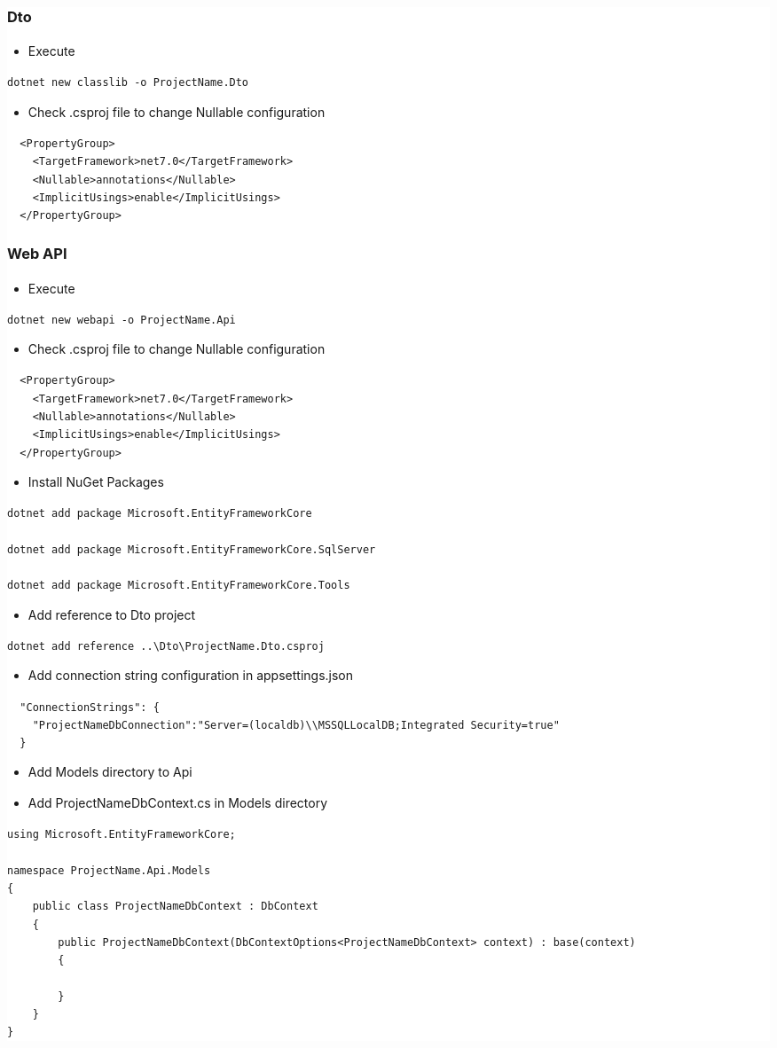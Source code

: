 ### Dto
- Execute
```
dotnet new classlib -o ProjectName.Dto
```

- Check .csproj file to change Nullable configuration
```
  <PropertyGroup>
    <TargetFramework>net7.0</TargetFramework>
    <Nullable>annotations</Nullable>
    <ImplicitUsings>enable</ImplicitUsings>
  </PropertyGroup>
```

### Web API
- Execute
```
dotnet new webapi -o ProjectName.Api
```

- Check .csproj file to change Nullable configuration
```
  <PropertyGroup>
    <TargetFramework>net7.0</TargetFramework>
    <Nullable>annotations</Nullable>
    <ImplicitUsings>enable</ImplicitUsings>
  </PropertyGroup>
```
- Install NuGet Packages
```
dotnet add package Microsoft.EntityFrameworkCore

dotnet add package Microsoft.EntityFrameworkCore.SqlServer

dotnet add package Microsoft.EntityFrameworkCore.Tools
```

- Add reference to Dto project
```
dotnet add reference ..\Dto\ProjectName.Dto.csproj
```


- Add connection string configuration in appsettings.json
```
  "ConnectionStrings": {
    "ProjectNameDbConnection":"Server=(localdb)\\MSSQLLocalDB;Integrated Security=true"
  }  
```
- Add Models directory to Api

- Add ProjectNameDbContext.cs in Models directory
```
using Microsoft.EntityFrameworkCore;

namespace ProjectName.Api.Models
{
    public class ProjectNameDbContext : DbContext
    {
        public ProjectNameDbContext(DbContextOptions<ProjectNameDbContext> context) : base(context)
        {

        }
    }
}
```
